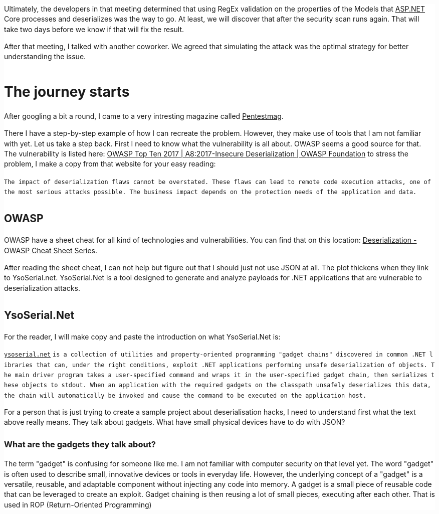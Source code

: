 Ultimately, the developers in that meeting determined that using RegEx validation on the properties of the Models that [ASP.NET](http://ASP.NET) Core processes and deserializes was the way to go. At least, we will discover that after the security scan runs again. That will take two days before we know if that will fix the result.

After that meeting, I talked with another coworker. We agreed that simulating the attack was the optimal strategy for better understanding the issue.

# The journey starts

After googling a bit a round, I came to a very intresting magazine called [Pentestmag](https://pentestmag.com/magazines/).

There I have a step-by-step example of how I can recreate the problem. However, they make use of tools that I am not familiar with yet. Let us take a step back. First I need to know what the vulnerability is all about. OWASP seems a good source for that. The vulnerability is listed here: [OWASP Top Ten 2017 | A8:2017-Insecure Deserialization | OWASP Foundation](https://owasp.org/www-project-top-ten/2017/A8_2017-Insecure_Deserialization) to stress the problem, I make a copy from that website for your easy reading:

`The impact of deserialization flaws cannot be overstated. These flaws can lead to remote code execution attacks, one of the most serious attacks possible. The business impact depends on the protection needs of the application and data.`

## OWASP

OWASP have a sheet cheat for all kind of technologies and vulnerabilities. You can find that on this location: [Deserialization - OWASP Cheat Sheet Series](https://cheatsheetseries.owasp.org/cheatsheets/Deserialization_Cheat_Sheet.html).

After reading the sheet cheat, I can not help but figure out that I should just not use JSON at all. The plot thickens when they link to YsoSerial.net. YsoSerial.Net is a tool designed to generate and analyze payloads for .NET applications that are vulnerable to deserialization attacks.

## YsoSerial.Net

For the reader, I will make copy and paste the introduction on what YsoSerial.Net is:

[`ysoserial.net`](http://ysoserial.net) `is a collection of utilities and property-oriented programming "gadget chains" discovered in common .NET libraries that can, under the right conditions, exploit .NET applications performing unsafe deserialization of objects. The main driver program takes a user-specified command and wraps it in the user-specified gadget chain, then serializes these objects to stdout. When an application with the required gadgets on the classpath unsafely deserializes this data, the chain will automatically be invoked and cause the command to be executed on the application host.`

For a person that is just trying to create a sample project about deserialisation hacks, I need to understand first what the text above really means. They talk about gadgets. What have small physical devices have to do with JSON?

### What are the gadgets they talk about?

The term "gadget" is confusing for someone like me. I am not familiar with computer security on that level yet. The word "gadget" is often used to describe small, innovative devices or tools in everyday life. However, the underlying concept of a "gadget" is a versatile, reusable, and adaptable component without injecting any code into memory. A gadget is a small piece of reusable code that can be leveraged to create an exploit. Gadget chaining is then reusing a lot of small pieces, executing after each other. That is used in ROP (Return-Oriented Programming)
